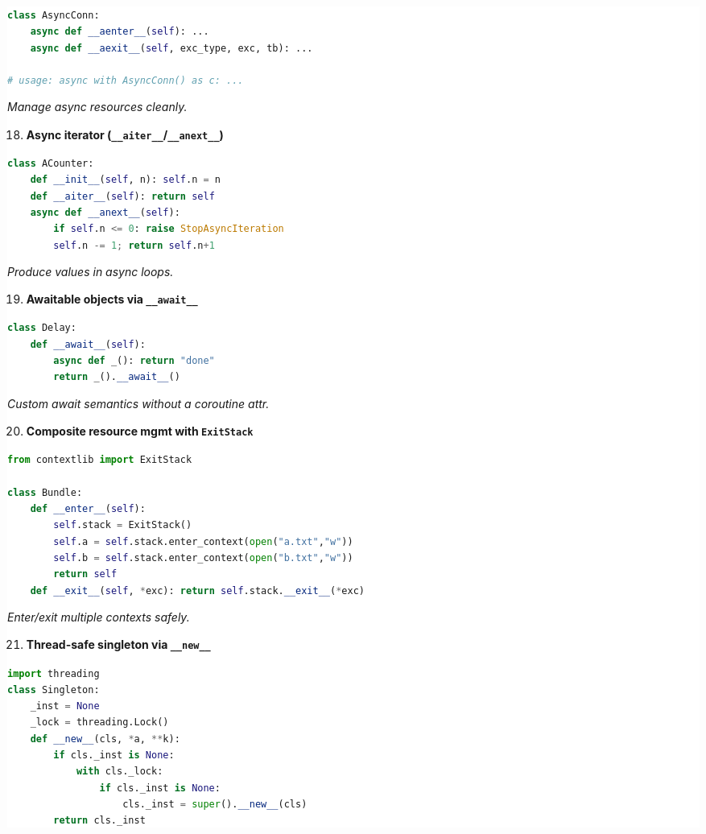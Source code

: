 ```python
class AsyncConn:
    async def __aenter__(self): ...
    async def __aexit__(self, exc_type, exc, tb): ...

# usage: async with AsyncConn() as c: ...
```

*Manage async resources cleanly.*

18. **Async iterator (`__aiter__`/`__anext__`)**

```python
class ACounter:
    def __init__(self, n): self.n = n
    def __aiter__(self): return self
    async def __anext__(self):
        if self.n <= 0: raise StopAsyncIteration
        self.n -= 1; return self.n+1
```

*Produce values in async loops.*

19. **Awaitable objects via `__await__`**

```python
class Delay:
    def __await__(self):
        async def _(): return "done"
        return _().__await__()
```

*Custom await semantics without a coroutine attr.*

20. **Composite resource mgmt with `ExitStack`**

```python
from contextlib import ExitStack

class Bundle:
    def __enter__(self):
        self.stack = ExitStack()
        self.a = self.stack.enter_context(open("a.txt","w"))
        self.b = self.stack.enter_context(open("b.txt","w"))
        return self
    def __exit__(self, *exc): return self.stack.__exit__(*exc)
```

*Enter/exit multiple contexts safely.*

21. **Thread-safe singleton via `__new__`**

```python
import threading
class Singleton:
    _inst = None
    _lock = threading.Lock()
    def __new__(cls, *a, **k):
        if cls._inst is None:
            with cls._lock:
                if cls._inst is None:
                    cls._inst = super().__new__(cls)
        return cls._inst
```
